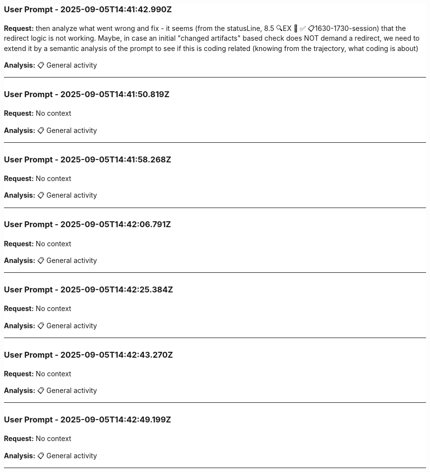 
### User Prompt - 2025-09-05T14:41:42.990Z

**Request:** then analyze what went wrong and fix - it seems (from the statusLine, 8.5 🔍EX 🧠 ✅ 📋1630-1730-session) that the redirect logic is not working. Maybe, in case an initial "changed artifacts" based check does NOT demand a redirect, we need to extend it by a semantic analysis of the prompt to see if this is coding related (knowing from the trajectory, what coding is about)

**Analysis:** 📋 General activity

---

### User Prompt - 2025-09-05T14:41:50.819Z

**Request:** No context

**Analysis:** 📋 General activity

---

### User Prompt - 2025-09-05T14:41:58.268Z

**Request:** No context

**Analysis:** 📋 General activity

---

### User Prompt - 2025-09-05T14:42:06.791Z

**Request:** No context

**Analysis:** 📋 General activity

---

### User Prompt - 2025-09-05T14:42:25.384Z

**Request:** No context

**Analysis:** 📋 General activity

---

### User Prompt - 2025-09-05T14:42:43.270Z

**Request:** No context

**Analysis:** 📋 General activity

---

### User Prompt - 2025-09-05T14:42:49.199Z

**Request:** No context

**Analysis:** 📋 General activity

---